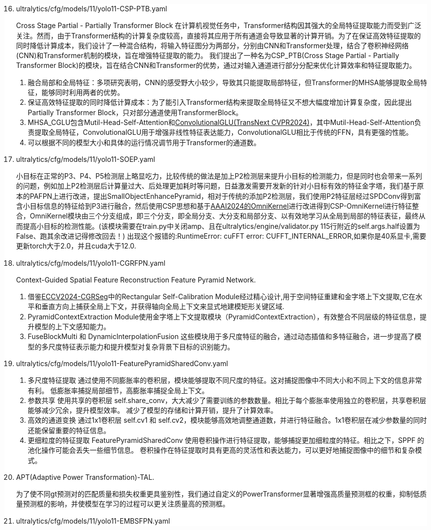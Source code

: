 16. ultralytics/cfg/models/11/yolo11-CSP-PTB.yaml

    Cross Stage Partial - Partially Transformer Block
    在计算机视觉任务中，Transformer结构因其强大的全局特征提取能力而受到广泛关注。然而，由于Transformer结构的计算复杂度较高，直接将其应用于所有通道会导致显著的计算开销。为了在保证高效特征提取的同时降低计算成本，我们设计了一种混合结构，将输入特征图分为两部分，分别由CNN和Transformer处理，结合了卷积神经网络(CNN)和Transformer机制的模块，旨在增强特征提取的能力。
    我们提出了一种名为CSP_PTB(Cross Stage Partial - Partially Transformer Block)的模块，旨在结合CNN和Transformer的优势，通过对输入通道进行部分分配来优化计算效率和特征提取能力。
    1. 融合局部和全局特征：多项研究表明，CNN的感受野大小较少，导致其只能提取局部特征，但Transformer的MHSA能够提取全局特征，能够同时利用两者的优势。
    2. 保证高效特征提取的同时降低计算成本：为了能引入Transformer结构来提取全局特征又不想大幅度增加计算复杂度，因此提出Partially Transformer Block，只对部分通道使用TransformerBlock。
    3. MHSA_CGLU包含Mutil-Head-Self-Attention和[ConvolutionalGLU(TransNext CVPR2024)](https://github.com/DaiShiResearch/TransNeXt)，其中Mutil-Head-Self-Attention负责提取全局特征，ConvolutionalGLU用于增强非线性特征表达能力，ConvolutionalGLU相比于传统的FFN，具有更强的性能。
    4. 可以根据不同的模型大小和具体的运行情况调节用于Transformer的通道数。

17. ultralytics/cfg/models/11/yolo11-SOEP.yaml  
    
    小目标在正常的P3、P4、P5检测层上略显吃力，比较传统的做法是加上P2检测层来提升小目标的检测能力，但是同时也会带来一系列的问题，例如加上P2检测层后计算量过大、后处理更加耗时等问题，日益激发需要开发新的针对小目标有效的特征金字塔，我们基于原本的PAFPN上进行改进，提出SmallObjectEnhancePyramid，相对于传统的添加P2检测层，我们使用P2特征层经过SPDConv得到富含小目标信息的特征给到P3进行融合，然后使用CSP思想和基于[AAAI2024的OmniKernel](https://ojs.aaai.org/index.php/AAAI/article/view/27907)进行改进得到CSP-OmniKernel进行特征整合，OmniKernel模块由三个分支组成，即三个分支，即全局分支、大分支和局部分支、以有效地学习从全局到局部的特征表征，最终从而提高小目标的检测性能。(该模块需要在train.py中关闭amp、且在ultralytics/engine/validator.py 115行附近的self.args.half设置为False、跑其余改进记得修改回去！)
    出现这个报错的:RuntimeError: cuFFT error: CUFFT_INTERNAL_ERROR,如果你是40系显卡,需要更新torch大于2.0，并且cuda大于12.0.

18. ultralytics/cfg/models/11/yolo11-CGRFPN.yaml

    Context-Guided Spatial Feature Reconstruction Feature Pyramid Network.
    1. 借鉴[ECCV2024-CGRSeg](https://github.com/nizhenliang/CGRSeg)中的Rectangular Self-Calibration Module经过精心设计,用于空间特征重建和金字塔上下文提取,它在水平和垂直方向上捕获全局上下文，并获得轴向全局上下文来显式地建模矩形关键区域.
    2. PyramidContextExtraction Module使用金字塔上下文提取模块（PyramidContextExtraction），有效整合不同层级的特征信息，提升模型的上下文感知能力。
    3. FuseBlockMulti 和 DynamicInterpolationFusion 这些模块用于多尺度特征的融合，通过动态插值和多特征融合，进一步提高了模型的多尺度特征表示能力和提升模型对复杂背景下目标的识别能力。

19. ultralytics/cfg/models/11/yolo11-FeaturePyramidSharedConv.yaml

    1. 多尺度特征提取
        通过使用不同膨胀率的卷积层，模块能够提取不同尺度的特征。这对捕捉图像中不同大小和不同上下文的信息非常有利。
        低膨胀率捕捉局部细节，高膨胀率捕捉全局上下文。
    2. 参数共享
        使用共享的卷积层 self.share_conv，大大减少了需要训练的参数数量。相比于每个膨胀率使用独立的卷积层，共享卷积层能够减少冗余，提升模型效率。
        减少了模型的存储和计算开销，提升了计算效率。
    3. 高效的通道变换
        通过1x1卷积层 self.cv1 和 self.cv2，模块能够高效地调整通道数，并进行特征融合。1x1卷积层在减少参数量的同时还能保留重要的特征信息。
    4. 更细粒度的特征提取
        FeaturePyramidSharedConv 使用卷积操作进行特征提取，能够捕捉更加细粒度的特征。相比之下，SPPF 的池化操作可能会丢失一些细节信息。
        卷积操作在特征提取时具有更高的灵活性和表达能力，可以更好地捕捉图像中的细节和复杂模式。

20. APT(Adaptive Power Transformation)-TAL.

    为了使不同gt预测对的匹配质量和损失权重更具鉴别性，我们通过自定义的PowerTransformer显著增强高质量预测框的权重，抑制低质量预测框的影响，并使模型在学习的过程可以更关注质量高的预测框。

21. ultralytics/cfg/models/11/yolo11-EMBSFPN.yaml
